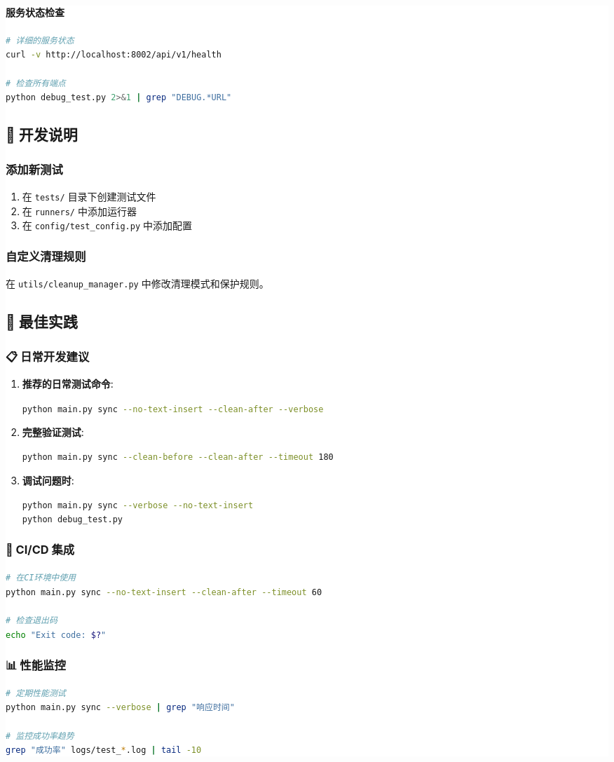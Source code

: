 #### 服务状态检查
```bash
# 详细的服务状态
curl -v http://localhost:8002/api/v1/health

# 检查所有端点
python debug_test.py 2>&1 | grep "DEBUG.*URL"
```

## 📝 开发说明

### 添加新测试
1. 在 `tests/` 目录下创建测试文件
2. 在 `runners/` 中添加运行器
3. 在 `config/test_config.py` 中添加配置

### 自定义清理规则
在 `utils/cleanup_manager.py` 中修改清理模式和保护规则。

## 🎯 最佳实践

### 📋 日常开发建议

1. **推荐的日常测试命令**:
   ```bash
   python main.py sync --no-text-insert --clean-after --verbose
   ```

2. **完整验证测试**:
   ```bash
   python main.py sync --clean-before --clean-after --timeout 180
   ```

3. **调试问题时**:
   ```bash
   python main.py sync --verbose --no-text-insert
   python debug_test.py
   ```

### 🔄 CI/CD 集成

```bash
# 在CI环境中使用
python main.py sync --no-text-insert --clean-after --timeout 60

# 检查退出码
echo "Exit code: $?"
```

### 📊 性能监控

```bash
# 定期性能测试
python main.py sync --verbose | grep "响应时间"

# 监控成功率趋势
grep "成功率" logs/test_*.log | tail -10
```
